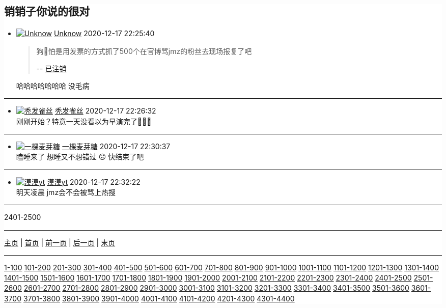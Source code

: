   销销子你说的很对  
---
* [![Unknow](https://img9.doubanio.com/icon/u219306324-4.jpg)](https://www.douban.com/people/219306324/)    [Unknow](https://www.douban.com/people/219306324/)    2020-12-17 22:25:40  
  >狗🥭怕是用发票的方式抓了500个在官博骂jmz的粉丝去现场报复了吧  
  >
  >-- [已注销](https://www.douban.com/people/187860590/)  
  
  哈哈哈哈哈哈哈 没毛病  
---
* [![秃发雀丝](https://img9.doubanio.com/icon/u3984012-5.jpg)](https://www.douban.com/people/3984012/)    [秃发雀丝](https://www.douban.com/people/3984012/)    2020-12-17 22:26:32  
  刚刚开始？特意一天没看以为早演完了🤤🤤🤤  
---
* [![一棵麦芽糖](https://img2.doubanio.com/icon/u114181779-2.jpg)](https://www.douban.com/people/114181779/)    [一棵麦芽糖](https://www.douban.com/people/114181779/)    2020-12-17 22:30:37  
  瞌睡来了 想睡又不想错过 🙃 快结束了吧  
---
* [![漠漠yt](https://img3.doubanio.com/icon/u223048792-1.jpg)](https://www.douban.com/people/223048792/)    [漠漠yt](https://www.douban.com/people/223048792/)    2020-12-17 22:32:22  
  明天凌晨 jmz会不会被骂上热搜  
---

2401-2500

---

[主页](./main.md "main.md") | [首页](./comments1-100.md "comments1-100.md") | [前一页](./comments2301-2400.md "comments2301-2400.md") | [后一页](./comments2501-2600.md "comments2501-2600.md") | [末页](./comments4301-4400.md "comments4301-4400.md")  

---
[1-100](./comments1-100.md "1-100")  [101-200](./comments101-200.md "101-200")  [201-300](./comments201-300.md "201-300")  [301-400](./comments301-400.md "301-400")  [401-500](./comments401-500.md "401-500")  [501-600](./comments501-600.md "501-600")  [601-700](./comments601-700.md "601-700")  [701-800](./comments701-800.md "701-800")  [801-900](./comments801-900.md "801-900")  [901-1000](./comments901-1000.md "901-1000")  [1001-1100](./comments1001-1100.md "1001-1100")  [1101-1200](./comments1101-1200.md "1101-1200")  [1201-1300](./comments1201-1300.md "1201-1300")  [1301-1400](./comments1301-1400.md "1301-1400")  [1401-1500](./comments1401-1500.md "1401-1500")  [1501-1600](./comments1501-1600.md "1501-1600")  [1601-1700](./comments1601-1700.md "1601-1700")  [1701-1800](./comments1701-1800.md "1701-1800")  [1801-1900](./comments1801-1900.md "1801-1900")  [1901-2000](./comments1901-2000.md "1901-2000")  [2001-2100](./comments2001-2100.md "2001-2100")  [2101-2200](./comments2101-2200.md "2101-2200")  [2201-2300](./comments2201-2300.md "2201-2300")  [2301-2400](./comments2301-2400.md "2301-2400")  [2401-2500](./comments2401-2500.md "2401-2500")  [2501-2600](./comments2501-2600.md "2501-2600")  [2601-2700](./comments2601-2700.md "2601-2700")  [2701-2800](./comments2701-2800.md "2701-2800")  [2801-2900](./comments2801-2900.md "2801-2900")  [2901-3000](./comments2901-3000.md "2901-3000")  [3001-3100](./comments3001-3100.md "3001-3100")  [3101-3200](./comments3101-3200.md "3101-3200")  [3201-3300](./comments3201-3300.md "3201-3300")  [3301-3400](./comments3301-3400.md "3301-3400")  [3401-3500](./comments3401-3500.md "3401-3500")  [3501-3600](./comments3501-3600.md "3501-3600")  [3601-3700](./comments3601-3700.md "3601-3700")  [3701-3800](./comments3701-3800.md "3701-3800")  [3801-3900](./comments3801-3900.md "3801-3900")  [3901-4000](./comments3901-4000.md "3901-4000")  [4001-4100](./comments4001-4100.md "4001-4100")  [4101-4200](./comments4101-4200.md "4101-4200")  [4201-4300](./comments4201-4300.md "4201-4300")  [4301-4400](./comments4301-4400.md "4301-4400")  